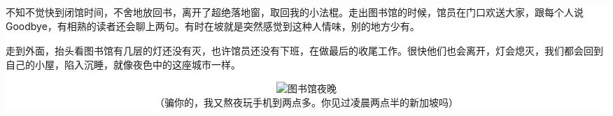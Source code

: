 不知不觉快到闭馆时间，不舍地放回书，离开了超绝落地窗，取回我的小法棍。走出图书馆的时候，馆员在门口欢送大家，跟每个人说 Goodbye，有相熟的读者还会聊上两句。有时在坡就是突然感觉到这种人情味，别的地方少有。

走到外面，抬头看图书馆有几层的灯还没有灭，也许馆员还没有下班，在做最后的收尾工作。很快他们也会离开，灯会熄灭，我们都会回到自己的小屋，陷入沉睡，就像夜色中的这座城市一样。

<div align=center><img src="/posts/travel/0520/library-night.jpg" style="width: 80%; height:auto;" alt="图书馆夜晚">

<div align=center>
（骗你的，我又熬夜玩手机到两点多。你见过凌晨两点半的新加坡吗）
</div>